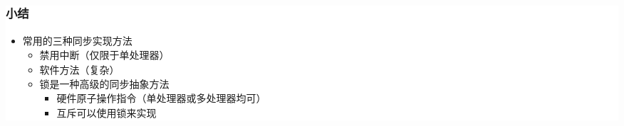 
### 小结

- 常用的三种同步实现方法
  - 禁用中断（仅限于单处理器）
  - 软件方法（复杂）
  - 锁是一种高级的同步抽象方法
     - 硬件原子操作指令（单处理器或多处理器均可）
     - 互斥可以使用锁来实现


